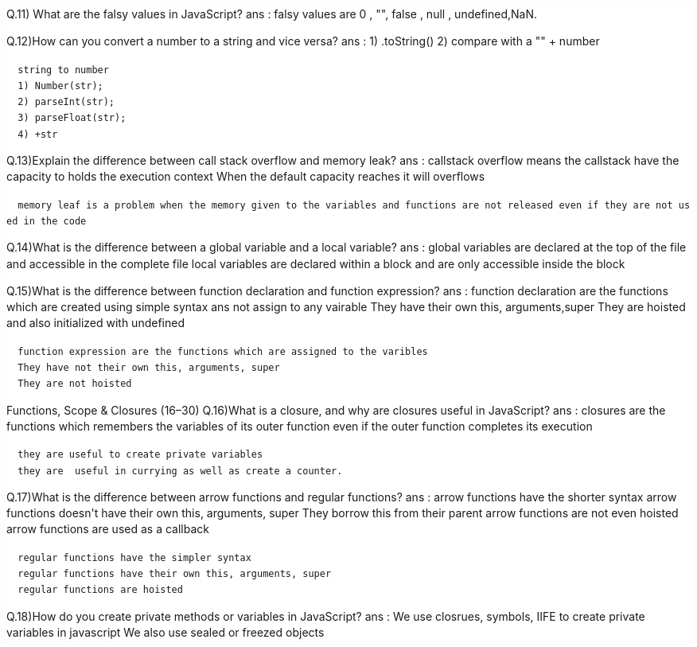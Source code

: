 Q.11) What are the falsy values in JavaScript?
ans  : falsy values are 0 , "", false , null , undefined,NaN.

Q.12)How can you convert a number to a string and vice versa?
ans : 1) .toString()
      2) compare with a "" + number

      string to number
      1) Number(str);
      2) parseInt(str);
      3) parseFloat(str);
      4) +str

Q.13)Explain the difference between call stack overflow and memory leak?
ans : callstack overflow means the callstack have the capacity to holds the execution context
      When the default capacity reaches it will overflows

      memory leaf is a problem when the memory given to the variables and functions are not released even if they are not used in the code

Q.14)What is the difference between a global variable and a local variable?
ans : global variables are declared at the top of the file and accessible in the complete file
      local variables are declared within a block and are only accessible inside the block

Q.15)What is the difference between function declaration and function expression?
ans : function declaration are the functions which are created using simple syntax ans not assign to any vairable
      They have their own this, arguments,super
      They are hoisted and also initialized with undefined
       
      function expression are the functions which are assigned to the varibles
      They have not their own this, arguments, super
      They are not hoisted

Functions, Scope & Closures (16–30)
Q.16)What is a closure, and why are closures useful in JavaScript?
ans : closures are the functions which remembers the variables of its outer function even if the outer function completes its execution

      they are useful to create private variables
      they are  useful in currying as well as create a counter.

Q.17)What is the difference between arrow functions and regular functions?
ans : arrow functions have the shorter syntax
      arrow functions doesn't have their own this, arguments, super
      They borrow this from their parent
      arrow functions are not even hoisted
      arrow functions are used as a callback

      regular functions have the simpler syntax
      regular functions have their own this, arguments, super
      regular functions are hoisted

Q.18)How do you create private methods or variables in JavaScript?
ans : We use closrues, symbols, IIFE to create private variables in javascript
      We also use sealed or freezed objects
